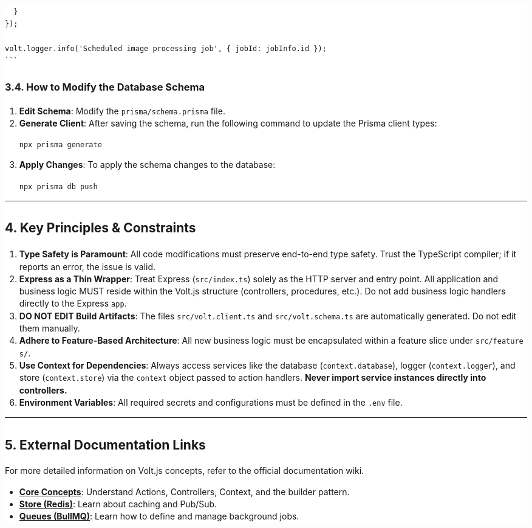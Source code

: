       }
    });

    volt.logger.info('Scheduled image processing job', { jobId: jobInfo.id });
    ```

### 3.4. How to Modify the Database Schema

1.  **Edit Schema**: Modify the `prisma/schema.prisma` file.
2.  **Generate Client**: After saving the schema, run the following command to update the Prisma client types:
    ```bash
    npx prisma generate
    ```
3.  **Apply Changes**: To apply the schema changes to the database:
    ```bash
    npx prisma db push
    ```

---

## 4. Key Principles & Constraints

1.  **Type Safety is Paramount**: All code modifications must preserve end-to-end type safety. Trust the TypeScript compiler; if it reports an error, the issue is valid.
2.  **Express as a Thin Wrapper**: Treat Express (`src/index.ts`) solely as the HTTP server and entry point. All application and business logic MUST reside within the Volt.js structure (controllers, procedures, etc.). Do not add business logic handlers directly to the Express `app`.
3.  **DO NOT EDIT Build Artifacts**: The files `src/volt.client.ts` and `src/volt.schema.ts` are automatically generated. Do not edit them manually.
4.  **Adhere to Feature-Based Architecture**: All new business logic must be encapsulated within a feature slice under `src/features/`.
5.  **Use Context for Dependencies**: Always access services like the database (`context.database`), logger (`context.logger`), and store (`context.store`) via the `context` object passed to action handlers. **Never import service instances directly into controllers.**
6.  **Environment Variables**: All required secrets and configurations must be defined in the `.env` file.

---

## 5. External Documentation Links

For more detailed information on Volt.js concepts, refer to the official documentation wiki.

-   **[Core Concepts](https://voltjs.com/docs/core-concepts)**: Understand Actions, Controllers, Context, and the builder pattern.
-   **[Store (Redis)](https://voltjs.com/docs/advanced-features/store)**: Learn about caching and Pub/Sub.
-   **[Queues (BullMQ)](https://voltjs.com/docs/advanced-features/queues)**: Learn how to define and manage background jobs.